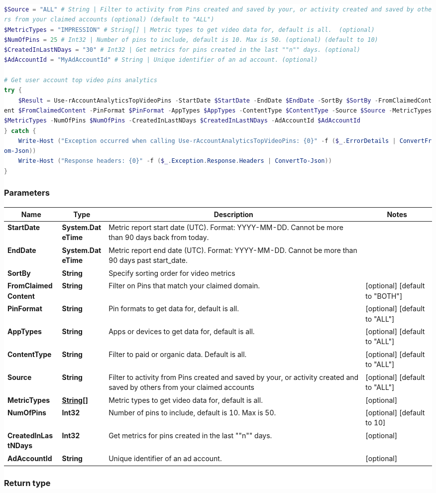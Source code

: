 ```powershell
$Source = "ALL" # String | Filter to activity from Pins created and saved by your, or activity created and saved by others from your claimed accounts (optional) (default to "ALL")
$MetricTypes = "IMPRESSION" # String[] | Metric types to get video data for, default is all.  (optional)
$NumOfPins = 25 # Int32 | Number of pins to include, default is 10. Max is 50. (optional) (default to 10)
$CreatedInLastNDays = "30" # Int32 | Get metrics for pins created in the last ""n"" days. (optional)
$AdAccountId = "MyAdAccountId" # String | Unique identifier of an ad account. (optional)

# Get user account top video pins analytics
try {
    $Result = Use-rAccountAnalyticsTopVideoPins -StartDate $StartDate -EndDate $EndDate -SortBy $SortBy -FromClaimedContent $FromClaimedContent -PinFormat $PinFormat -AppTypes $AppTypes -ContentType $ContentType -Source $Source -MetricTypes $MetricTypes -NumOfPins $NumOfPins -CreatedInLastNDays $CreatedInLastNDays -AdAccountId $AdAccountId
} catch {
    Write-Host ("Exception occurred when calling Use-rAccountAnalyticsTopVideoPins: {0}" -f ($_.ErrorDetails | ConvertFrom-Json))
    Write-Host ("Response headers: {0}" -f ($_.Exception.Response.Headers | ConvertTo-Json))
}
```

### Parameters

Name | Type | Description  | Notes
------------- | ------------- | ------------- | -------------
 **StartDate** | **System.DateTime**| Metric report start date (UTC). Format: YYYY-MM-DD. Cannot be more than 90 days back from today. | 
 **EndDate** | **System.DateTime**| Metric report end date (UTC). Format: YYYY-MM-DD. Cannot be more than 90 days past start_date. | 
 **SortBy** | **String**| Specify sorting order for video metrics | 
 **FromClaimedContent** | **String**| Filter on Pins that match your claimed domain. | [optional] [default to &quot;BOTH&quot;]
 **PinFormat** | **String**| Pin formats to get data for, default is all. | [optional] [default to &quot;ALL&quot;]
 **AppTypes** | **String**| Apps or devices to get data for, default is all. | [optional] [default to &quot;ALL&quot;]
 **ContentType** | **String**| Filter to paid or organic data. Default is all. | [optional] [default to &quot;ALL&quot;]
 **Source** | **String**| Filter to activity from Pins created and saved by your, or activity created and saved by others from your claimed accounts | [optional] [default to &quot;ALL&quot;]
 **MetricTypes** | [**String[]**](String.md)| Metric types to get video data for, default is all.  | [optional] 
 **NumOfPins** | **Int32**| Number of pins to include, default is 10. Max is 50. | [optional] [default to 10]
 **CreatedInLastNDays** | **Int32**| Get metrics for pins created in the last &quot;&quot;n&quot;&quot; days. | [optional] 
 **AdAccountId** | **String**| Unique identifier of an ad account. | [optional] 

### Return type
